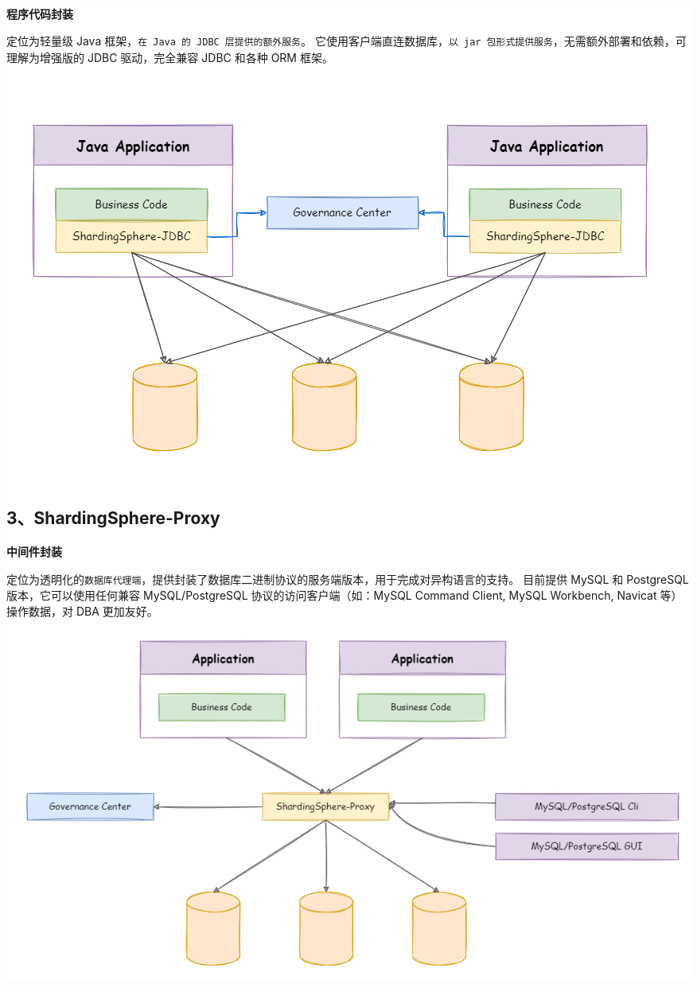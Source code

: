 **程序代码封装**

定位为轻量级 Java 框架，`在 Java 的 JDBC 层提供的额外服务`。 它使用客户端直连数据库，`以 jar 包形式提供服务`，无需额外部署和依赖，可理解为增强版的 JDBC 驱动，完全兼容 JDBC 和各种 ORM 框架。

![image-20220804195402870](assets/image-20220804195402870.png)

## 3、ShardingSphere-Proxy

**中间件封装**

定位为透明化的`数据库代理端`，提供封装了数据库二进制协议的服务端版本，用于完成对异构语言的支持。 目前提供 MySQL 和 PostgreSQL版本，它可以使用任何兼容 MySQL/PostgreSQL 协议的访问客户端（如：MySQL Command Client, MySQL Workbench, Navicat 等）操作数据，对 DBA 更加友好。

![image-20220804195432673](assets/image-20220804195432673.png)
